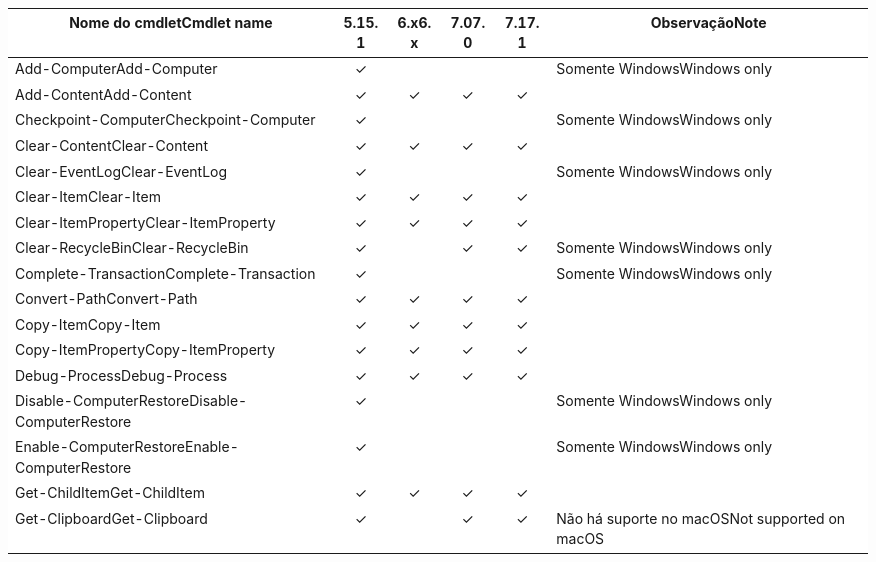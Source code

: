 |          <span data-ttu-id="b6295-377">Nome do cmdlet</span><span class="sxs-lookup"><span data-stu-id="b6295-377">Cmdlet name</span></span>          |   <span data-ttu-id="b6295-378">5.1</span><span class="sxs-lookup"><span data-stu-id="b6295-378">5.1</span></span>   |   <span data-ttu-id="b6295-379">6.x</span><span class="sxs-lookup"><span data-stu-id="b6295-379">6.x</span></span>   |   <span data-ttu-id="b6295-380">7.0</span><span class="sxs-lookup"><span data-stu-id="b6295-380">7.0</span></span>   |   <span data-ttu-id="b6295-381">7.1</span><span class="sxs-lookup"><span data-stu-id="b6295-381">7.1</span></span>   |               <span data-ttu-id="b6295-382">Observação</span><span class="sxs-lookup"><span data-stu-id="b6295-382">Note</span></span>               |
| ----------------------------- | :-----: | :-----: | :-----: | :-----: | -------------------------------- |
| <span data-ttu-id="b6295-383">Add-Computer</span><span class="sxs-lookup"><span data-stu-id="b6295-383">Add-Computer</span></span>                  | &check; |         |         |         | <span data-ttu-id="b6295-384">Somente Windows</span><span class="sxs-lookup"><span data-stu-id="b6295-384">Windows only</span></span>                     |
| <span data-ttu-id="b6295-385">Add-Content</span><span class="sxs-lookup"><span data-stu-id="b6295-385">Add-Content</span></span>                   | &check; | &check; | &check; | &check; |                                  |
| <span data-ttu-id="b6295-386">Checkpoint-Computer</span><span class="sxs-lookup"><span data-stu-id="b6295-386">Checkpoint-Computer</span></span>           | &check; |         |         |         | <span data-ttu-id="b6295-387">Somente Windows</span><span class="sxs-lookup"><span data-stu-id="b6295-387">Windows only</span></span>                     |
| <span data-ttu-id="b6295-388">Clear-Content</span><span class="sxs-lookup"><span data-stu-id="b6295-388">Clear-Content</span></span>                 | &check; | &check; | &check; | &check; |                                  |
| <span data-ttu-id="b6295-389">Clear-EventLog</span><span class="sxs-lookup"><span data-stu-id="b6295-389">Clear-EventLog</span></span>                | &check; |         |         |         | <span data-ttu-id="b6295-390">Somente Windows</span><span class="sxs-lookup"><span data-stu-id="b6295-390">Windows only</span></span>                     |
| <span data-ttu-id="b6295-391">Clear-Item</span><span class="sxs-lookup"><span data-stu-id="b6295-391">Clear-Item</span></span>                    | &check; | &check; | &check; | &check; |                                  |
| <span data-ttu-id="b6295-392">Clear-ItemProperty</span><span class="sxs-lookup"><span data-stu-id="b6295-392">Clear-ItemProperty</span></span>            | &check; | &check; | &check; | &check; |                                  |
| <span data-ttu-id="b6295-393">Clear-RecycleBin</span><span class="sxs-lookup"><span data-stu-id="b6295-393">Clear-RecycleBin</span></span>              | &check; |         | &check; | &check; | <span data-ttu-id="b6295-394">Somente Windows</span><span class="sxs-lookup"><span data-stu-id="b6295-394">Windows only</span></span>                     |
| <span data-ttu-id="b6295-395">Complete-Transaction</span><span class="sxs-lookup"><span data-stu-id="b6295-395">Complete-Transaction</span></span>          | &check; |         |         |         | <span data-ttu-id="b6295-396">Somente Windows</span><span class="sxs-lookup"><span data-stu-id="b6295-396">Windows only</span></span>                     |
| <span data-ttu-id="b6295-397">Convert-Path</span><span class="sxs-lookup"><span data-stu-id="b6295-397">Convert-Path</span></span>                  | &check; | &check; | &check; | &check; |                                  |
| <span data-ttu-id="b6295-398">Copy-Item</span><span class="sxs-lookup"><span data-stu-id="b6295-398">Copy-Item</span></span>                     | &check; | &check; | &check; | &check; |                                  |
| <span data-ttu-id="b6295-399">Copy-ItemProperty</span><span class="sxs-lookup"><span data-stu-id="b6295-399">Copy-ItemProperty</span></span>             | &check; | &check; | &check; | &check; |                                  |
| <span data-ttu-id="b6295-400">Debug-Process</span><span class="sxs-lookup"><span data-stu-id="b6295-400">Debug-Process</span></span>                 | &check; | &check; | &check; | &check; |                                  |
| <span data-ttu-id="b6295-401">Disable-ComputerRestore</span><span class="sxs-lookup"><span data-stu-id="b6295-401">Disable-ComputerRestore</span></span>       | &check; |         |         |         | <span data-ttu-id="b6295-402">Somente Windows</span><span class="sxs-lookup"><span data-stu-id="b6295-402">Windows only</span></span>                     |
| <span data-ttu-id="b6295-403">Enable-ComputerRestore</span><span class="sxs-lookup"><span data-stu-id="b6295-403">Enable-ComputerRestore</span></span>        | &check; |         |         |         | <span data-ttu-id="b6295-404">Somente Windows</span><span class="sxs-lookup"><span data-stu-id="b6295-404">Windows only</span></span>                     |
| <span data-ttu-id="b6295-405">Get-ChildItem</span><span class="sxs-lookup"><span data-stu-id="b6295-405">Get-ChildItem</span></span>                 | &check; | &check; | &check; | &check; |                                  |
| <span data-ttu-id="b6295-406">Get-Clipboard</span><span class="sxs-lookup"><span data-stu-id="b6295-406">Get-Clipboard</span></span>                 | &check; |         | &check; | &check; | <span data-ttu-id="b6295-407">Não há suporte no macOS</span><span class="sxs-lookup"><span data-stu-id="b6295-407">Not supported on macOS</span></span>           |